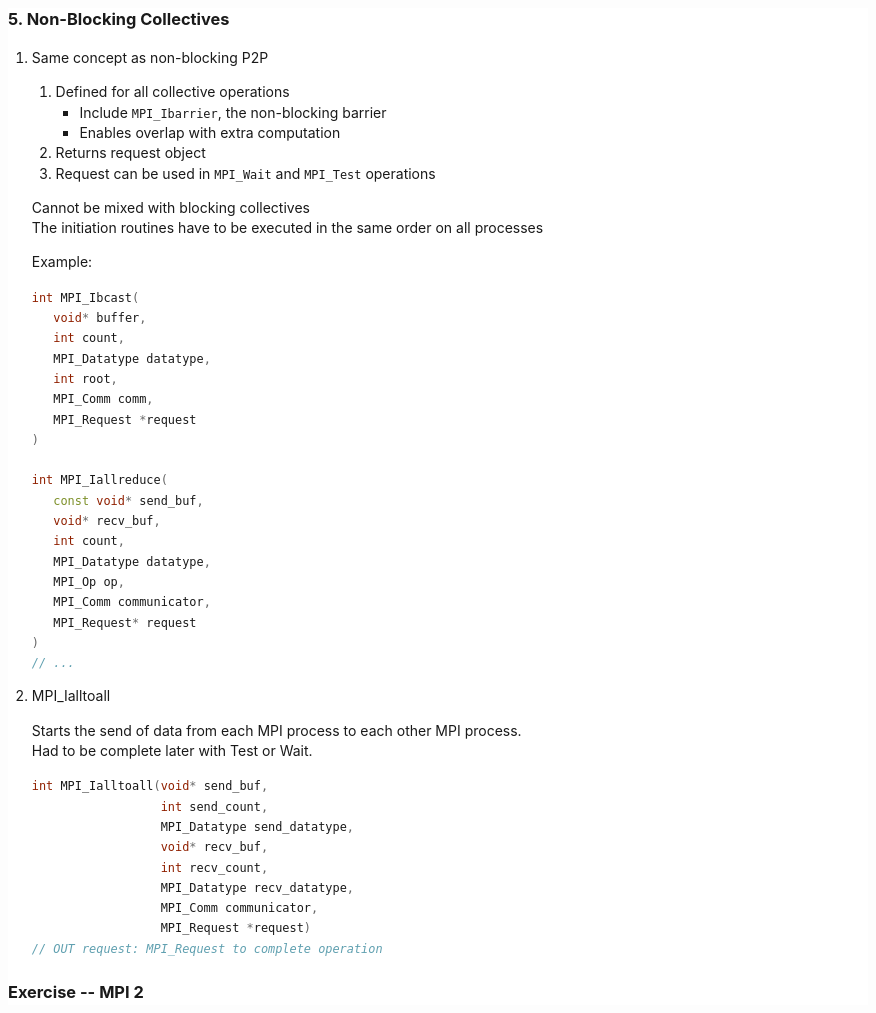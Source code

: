 ### 5. Non-Blocking Collectives

1. Same concept as non-blocking P2P

   1. Defined for all collective operations
      - Include `MPI_Ibarrier`, the non-blocking barrier
      - Enables overlap with extra computation
   2. Returns request object
   3. Request can be used in `MPI_Wait` and `MPI_Test` operations

   Cannot be mixed with blocking collectives  
   The initiation routines have to be executed in the same order on all processes

   Example:

   ```c++
   int MPI_Ibcast(
      void* buffer, 
      int count, 
      MPI_Datatype datatype, 
      int root, 
      MPI_Comm comm, 
      MPI_Request *request
   )

   int MPI_Iallreduce(
      const void* send_buf, 
      void* recv_buf, 
      int count, 
      MPI_Datatype datatype, 
      MPI_Op op, 
      MPI_Comm communicator, 
      MPI_Request* request
   )
   // ...
   ```

2. MPI_Ialltoall

   Starts the send of data from each MPI process to each other MPI process.  
   Had to be complete later with Test or Wait.

   ```c++
   int MPI_Ialltoall(void* send_buf, 
                     int send_count, 
                     MPI_Datatype send_datatype,
                     void* recv_buf, 
                     int recv_count, 
                     MPI_Datatype recv_datatype,
                     MPI_Comm communicator, 
                     MPI_Request *request)
   // OUT request: MPI_Request to complete operation
   ```

### Exercise -- MPI 2
